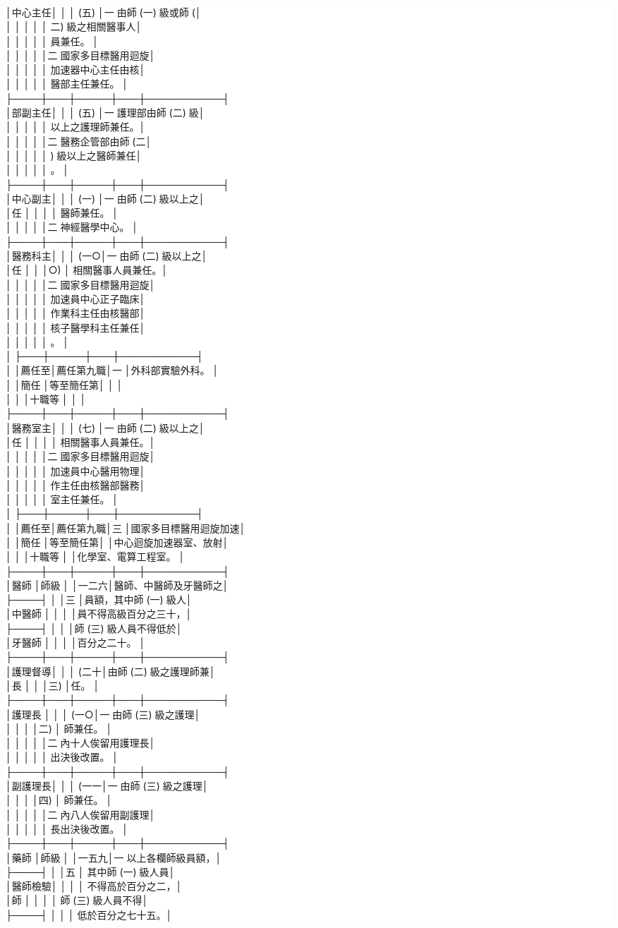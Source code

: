 │中心主任│      │          │ (五) │一  由師 (一) 級或師 (│  
│        │      │          │      │    二) 級之相關醫事人│  
│        │      │          │      │    員兼任。          │  
│        │      │          │      │二  國家多目標醫用迴旋│  
│        │      │          │      │    加速器中心主任由核│  
│        │      │          │      │    醫部主任兼任。    │  
├────┼───┼─────┼───┼───────────┤  
│部副主任│      │          │ (五) │一  護理部由師 (二) 級│  
│        │      │          │      │    以上之護理師兼任。│  
│        │      │          │      │二  醫務企管部由師 (二│  
│        │      │          │      │    ) 級以上之醫師兼任│  
│        │      │          │      │    。                │  
├────┼───┼─────┼───┼───────────┤  
│中心副主│      │          │ (一) │一  由師 (二) 級以上之│  
│任      │      │          │      │    醫師兼任。        │  
│        │      │          │      │二  神經醫學中心。    │  
├────┼───┼─────┼───┼───────────┤  
│醫務科主│      │          │ (一○│一  由師 (二) 級以上之│  
│任      │      │          │○)   │    相關醫事人員兼任。│  
│        │      │          │      │二  國家多目標醫用迴旋│  
│        │      │          │      │    加速員中心正子臨床│  
│        │      │          │      │    作業科主任由核醫部│  
│        │      │          │      │    核子醫學科主任兼任│  
│        │      │          │      │    。                │  
│        ├───┼─────┼───┼───────────┤  
│        │薦任至│薦任第九職│一    │外科部實驗外科。      │  
│        │簡任  │等至簡任第│      │                      │  
│        │      │十職等    │      │                      │  
├────┼───┼─────┼───┼───────────┤  
│醫務室主│      │          │ (七) │一  由師 (二) 級以上之│  
│任      │      │          │      │    相關醫事人員兼任。│  
│        │      │          │      │二  國家多目標醫用迴旋│  
│        │      │          │      │    加速員中心醫用物理│  
│        │      │          │      │    作主任由核醫部醫務│  
│        │      │          │      │    室主任兼任。      │  
│        ├───┼─────┼───┼───────────┤  
│        │薦任至│薦任第九職│三    │國家多目標醫用迴旋加速│  
│        │簡任  │等至簡任第│      │中心迴旋加速器室、放射│  
│        │      │十職等    │      │化學室、電算工程室。  │  
├────┼───┼─────┼───┼───────────┤  
│醫師    │師級  │          │一二六│醫師、中醫師及牙醫師之│  
├────┤      │          │三    │員額，其中師 (一) 級人│  
│中醫師  │      │          │      │員不得高級百分之三十，│  
├────┤      │          │      │師 (三) 級人員不得低於│  
│牙醫師  │      │          │      │百分之二十。          │  
├────┼───┼─────┼───┼───────────┤  
│護理督導│      │          │ (二十│由師 (二) 級之護理師兼│  
│長      │      │          │三)   │任。                  │  
├────┼───┼─────┼───┼───────────┤  
│護理長  │      │          │ (一○│一  由師 (三) 級之護理│  
│        │      │          │二)   │    師兼任。          │  
│        │      │          │      │二  內十人俟留用護理長│  
│        │      │          │      │    出決後改置。      │  
├────┼───┼─────┼───┼───────────┤  
│副護理長│      │          │ (一一│一  由師 (三) 級之護理│  
│        │      │          │四)   │    師兼任。          │  
│        │      │          │      │二  內八人俟留用副護理│  
│        │      │          │      │    長出決後改置。    │  
├────┼───┼─────┼───┼───────────┤  
│藥師    │師級  │          │一五九│一  以上各欄師級員額，│  
├────┤      │          │五    │    其中師 (一) 級人員│  
│醫師檢驗│      │          │      │    不得高於百分之二，│  
│師      │      │          │      │    師 (三) 級人員不得│  
├────┤      │          │      │    低於百分之七十五。│  